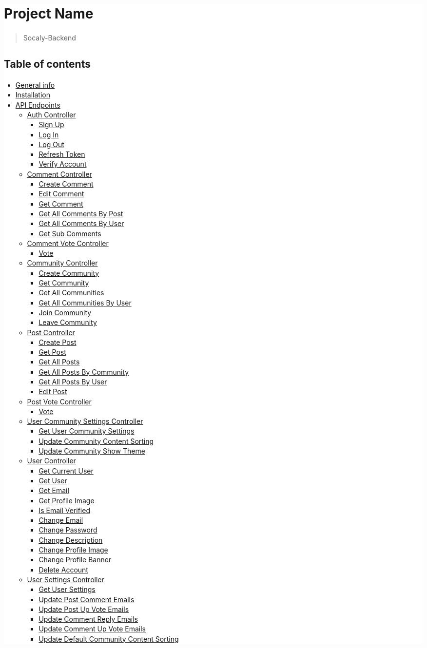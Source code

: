 # Project Name
> Socaly-Backend

## Table of contents
* [General info](#general-info)
* [Installation](#installation)
* [API Endpoints](#api-endpoints)
    * [Auth Controller](#auth-controller)
        * [Sign Up](#sign-up)
        * [Log In](#log-in)
        * [Log Out](#log-out)
        * [Refresh Token](#refresh-token)
        * [Verify Account](#verify-account)
    * [Comment Controller](#comment-controller)
        * [Create Comment](#create-comment)
        * [Edit Comment](#edit-comment)
        * [Get Comment](#get-comment)
        * [Get All Comments By Post](#get-all-comments-by-post)
        * [Get All Comments By User](#get-all-comments-by-user)
        * [Get Sub Comments](#get-sub-comments)
    * [Comment Vote Controller](#comment-vote-controller)
        * [Vote](#comment-vote)
    * [Community Controller](#community-controller)
        * [Create Community](#create-community)
        * [Get Community](#get-community)
        * [Get All Communities](#get-all-communities)
        * [Get All Communities By User](#get-all-communities-by-user)
        * [Join Community](#join-community)
        * [Leave Community](#leave-community)
    * [Post Controller](#post-controller)
        * [Create Post](#create-post)
        * [Get Post](#get-post)
        * [Get All Posts](#get-all-posts)
        * [Get All Posts By Community](#get-all-posts-by-community)
        * [Get All Posts By User](#get-all-posts-by-user)
        * [Edit Post](#edit-post)
    * [Post Vote Controller](#post-vote-controller)
        * [Vote](#post-vote)
    * [User Community Settings Controller](#user-community-settings-controller)
        * [Get User Community Settings](#get-user-community-settings)
        * [Update Community Content Sorting](#update-community-content-sorting)
        * [Update Community Show Theme](#update-community-show-theme)
    * [User Controller](#user-controller)
        * [Get Current User](#get-current-user)
        * [Get User](#get-user)
        * [Get Email](#get-email)
        * [Get Profile Image](#get-profile-image)
        * [Is Email Verified](#is-email-verified)
        * [Change Email](#change-email)
        * [Change Password](#change-password)
        * [Change Description](#change-description)
        * [Change Profile Image](#change-profile-image)
        * [Change Profile Banner](#change-profile-banner)
        * [Delete Account](#delete-account)
    * [User Settings Controller](#user-settings-controller)
        * [Get User Settings](#get-user-settings)
        * [Update Post Comment Emails](#update-post-comment-emails)
        * [Update Post Up Vote Emails](#update-post-up-vote-emails)
        * [Update Comment Reply Emails](#update-comment-reply-emails)
        * [Update Comment Up Vote Emails](#update-comment-up-vote-emails)
        * [Update Default Community Content Sorting](#update-default-community-content-sorting)